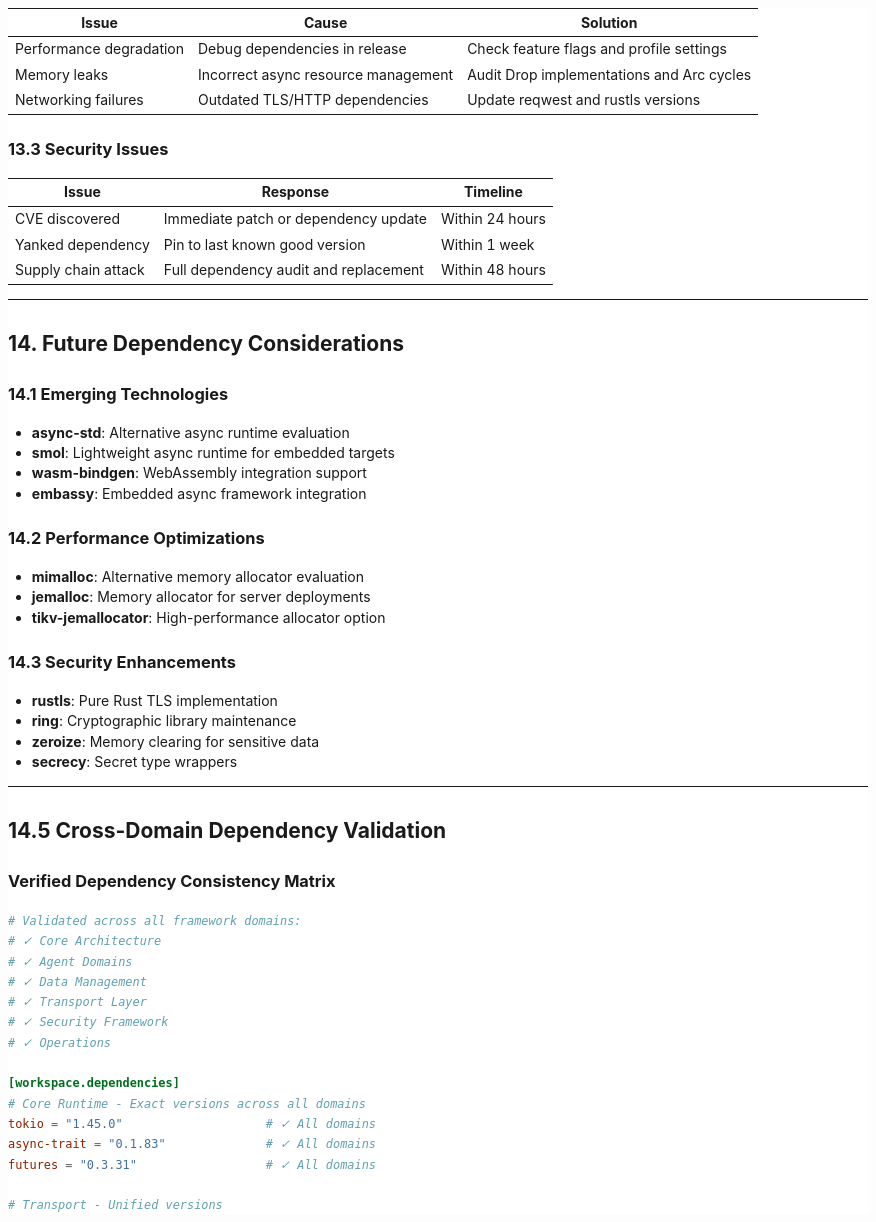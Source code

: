 | Issue | Cause | Solution |
|-------|-------|----------|
| Performance degradation | Debug dependencies in release | Check feature flags and profile settings |
| Memory leaks | Incorrect async resource management | Audit Drop implementations and Arc cycles |
| Networking failures | Outdated TLS/HTTP dependencies | Update reqwest and rustls versions |

### 13.3 Security Issues

| Issue | Response | Timeline |
|-------|----------|----------|
| CVE discovered | Immediate patch or dependency update | Within 24 hours |
| Yanked dependency | Pin to last known good version | Within 1 week |
| Supply chain attack | Full dependency audit and replacement | Within 48 hours |

---

## 14. Future Dependency Considerations

### 14.1 Emerging Technologies

- **async-std**: Alternative async runtime evaluation
- **smol**: Lightweight async runtime for embedded targets
- **wasm-bindgen**: WebAssembly integration support
- **embassy**: Embedded async framework integration

### 14.2 Performance Optimizations

- **mimalloc**: Alternative memory allocator evaluation
- **jemalloc**: Memory allocator for server deployments
- **tikv-jemallocator**: High-performance allocator option

### 14.3 Security Enhancements

- **rustls**: Pure Rust TLS implementation
- **ring**: Cryptographic library maintenance
- **zeroize**: Memory clearing for sensitive data
- **secrecy**: Secret type wrappers

---

## 14.5 Cross-Domain Dependency Validation

### Verified Dependency Consistency Matrix

```toml
# Validated across all framework domains:
# ✓ Core Architecture
# ✓ Agent Domains  
# ✓ Data Management
# ✓ Transport Layer
# ✓ Security Framework
# ✓ Operations

[workspace.dependencies]
# Core Runtime - Exact versions across all domains
tokio = "1.45.0"                    # ✓ All domains
async-trait = "0.1.83"              # ✓ All domains
futures = "0.3.31"                  # ✓ All domains

# Transport - Unified versions
```